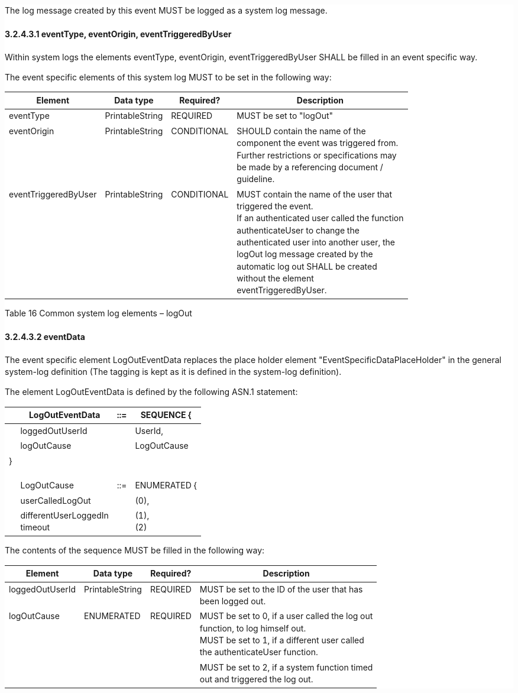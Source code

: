 The log message created by this event MUST be logged as a system log message.

#### 3.2.4.3.1 eventType, eventOrigin, eventTriggeredByUser

Within system logs the elements eventType, eventOrigin, eventTriggeredByUser SHALL be filled in an event specific way.

The event specific elements of this system log MUST to be set in the following way:

| Element              | Data type       | Required?   | Description                                                                                                                                                                                                                                                                                                              |
|----------------------|-----------------|-------------|--------------------------------------------------------------------------------------------------------------------------------------------------------------------------------------------------------------------------------------------------------------------------------------------------------------------------|
| eventType            | PrintableString | REQUIRED    | MUST be set to "logOut"                                                                                                                                                                                                                                                                                                  |
| eventOrigin          | PrintableString | CONDITIONAL | SHOULD contain the name of the<br>component the event was triggered from.<br>Further restrictions or specifications may<br>be made by a referencing document /<br>guideline.                                                                                                                                             |
| eventTriggeredByUser | PrintableString | CONDITIONAL | MUST contain the name of the user that<br>triggered the event.<br>If an authenticated user called the function<br>authenticateUser to change the<br>authenticated user into another user, the<br>logOut log message created by the<br>automatic log out SHALL be created<br>without the element<br>eventTriggeredByUser. |

Table 16 Common system log elements – logOut

#### 3.2.4.3.2 eventData

The event specific element LogOutEventData replaces the place holder element "EventSpecificDataPlaceHolder" in the general system-log definition (The tagging is kept as it is defined in the system-log definition).

The element LogOutEventData is defined by the following ASN.1 statement:

|   | LogOutEventData                  | ::= | SEQUENCE {   |
|---|----------------------------------|-----|--------------|
|   | loggedOutUserId                  |     | UserId,      |
|   | logOutCause                      |     | LogOutCause  |
| } |                                  |     |              |
|   |                                  |     |              |
|   |                                  |     |              |
|   |                                  |     |              |
|   | LogOutCause                      | ::= | ENUMERATED { |
|   | userCalledLogOut                 |     | (0),         |
|   | differentUserLoggedIn<br>timeout |     | (1),<br>(2)  |

The contents of the sequence MUST be filled in the following way:

| Element         | Data type       | Required? | Description                                                                                                                                                       |
|-----------------|-----------------|-----------|-------------------------------------------------------------------------------------------------------------------------------------------------------------------|
| loggedOutUserId | PrintableString | REQUIRED  | MUST be set to the ID of the user that has<br>been logged out.                                                                                                    |
| logOutCause     | ENUMERATED      | REQUIRED  | MUST be set to 0, if a user called the log out<br>function, to log himself out.<br>MUST be set to 1, if a different user called<br>the authenticateUser function. |
|                 |                 |           | MUST be set to 2, if a system function timed<br>out and triggered the log out.                                                                                    |
